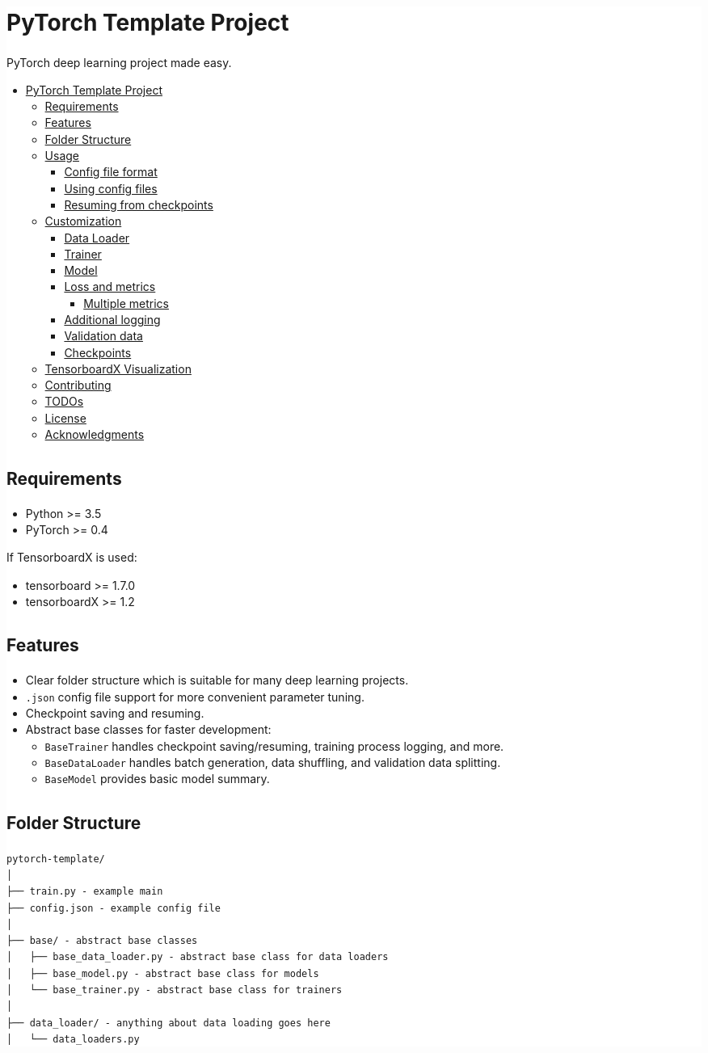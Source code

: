# PyTorch Template Project
PyTorch deep learning project made easy.





* [PyTorch Template Project](#pytorch-template-project)
	* [Requirements](#requirements)
	* [Features](#features)
	* [Folder Structure](#folder-structure)
	* [Usage](#usage)
		* [Config file format](#config-file-format)
		* [Using config files](#using-config-files)
		* [Resuming from checkpoints](#resuming-from-checkpoints)
	* [Customization](#customization)
		* [Data Loader](#data-loader)
		* [Trainer](#trainer)
		* [Model](#model)
		* [Loss and metrics](#loss-and-metrics)
			* [Multiple metrics](#multiple-metrics)
		* [Additional logging](#additional-logging)
		* [Validation data](#validation-data)
		* [Checkpoints](#checkpoints)
    * [TensorboardX Visualization](#tensorboardx-visualization)
	* [Contributing](#contributing)
	* [TODOs](#todos)
	* [License](#license)
	* [Acknowledgments](#acknowledgments)



## Requirements
* Python >= 3.5
* PyTorch >= 0.4

If TensorboardX is used:

* tensorboard >= 1.7.0
* tensorboardX >= 1.2

## Features
* Clear folder structure which is suitable for many deep learning projects.
* `.json` config file support for more convenient parameter tuning.
* Checkpoint saving and resuming.
* Abstract base classes for faster development:
  * `BaseTrainer` handles checkpoint saving/resuming, training process logging, and more.
  * `BaseDataLoader` handles batch generation, data shuffling, and validation data splitting.
  * `BaseModel` provides basic model summary.

## Folder Structure
  ```
  pytorch-template/
  │
  ├── train.py - example main
  ├── config.json - example config file
  │
  ├── base/ - abstract base classes
  │   ├── base_data_loader.py - abstract base class for data loaders
  │   ├── base_model.py - abstract base class for models
  │   └── base_trainer.py - abstract base class for trainers
  │
  ├── data_loader/ - anything about data loading goes here
  │   └── data_loaders.py
  ```